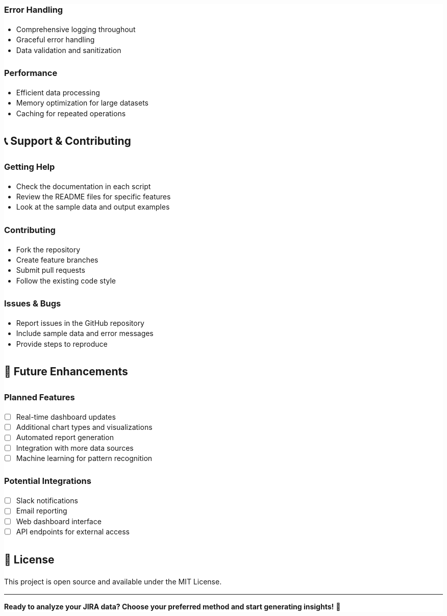 ### **Error Handling**
- Comprehensive logging throughout
- Graceful error handling
- Data validation and sanitization

### **Performance**
- Efficient data processing
- Memory optimization for large datasets
- Caching for repeated operations

## 📞 **Support & Contributing**

### **Getting Help**
- Check the documentation in each script
- Review the README files for specific features
- Look at the sample data and output examples

### **Contributing**
- Fork the repository
- Create feature branches
- Submit pull requests
- Follow the existing code style

### **Issues & Bugs**
- Report issues in the GitHub repository
- Include sample data and error messages
- Provide steps to reproduce

## 🎯 **Future Enhancements**

### **Planned Features**
- [ ] Real-time dashboard updates
- [ ] Additional chart types and visualizations
- [ ] Automated report generation
- [ ] Integration with more data sources
- [ ] Machine learning for pattern recognition

### **Potential Integrations**
- [ ] Slack notifications
- [ ] Email reporting
- [ ] Web dashboard interface
- [ ] API endpoints for external access

## 📄 **License**

This project is open source and available under the MIT License.

---

**Ready to analyze your JIRA data? Choose your preferred method and start generating insights!** 🚀
